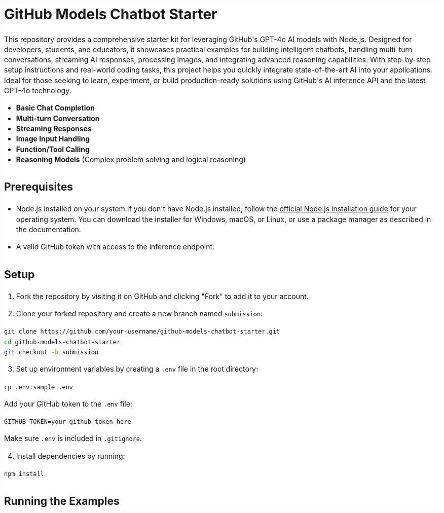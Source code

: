 # GitHub Models Chatbot Starter

This repository provides a comprehensive starter kit for leveraging GitHub's GPT-4o AI models with Node.js. Designed for developers, students, and educators, it showcases practical examples for building intelligent chatbots, handling multi-turn conversations, streaming AI responses, processing images, and integrating advanced reasoning capabilities. With step-by-step setup instructions and real-world coding tasks, this project helps you quickly integrate state-of-the-art AI into your applications. Ideal for those seeking to learn, experiment, or build production-ready solutions using GitHub's AI inference API and the latest GPT-4o technology.

- **Basic Chat Completion**
- **Multi-turn Conversation**
- **Streaming Responses**
- **Image Input Handling**
- **Function/Tool Calling**
- **Reasoning Models** (Complex problem solving and logical reasoning)

## Prerequisites

- Node.js installed on your system.If you don't have Node.js installed, follow the [official Node.js installation guide](https://nodejs.org/en/download/) for your operating system. You can download the installer for Windows, macOS, or Linux, or use a package manager as described in the documentation.

- A valid GitHub token with access to the inference endpoint.

## Setup

1. Fork the repository by visiting it on GitHub and clicking "Fork" to add it to your account.

2. Clone your forked repository and create a new branch named `submission`:
```bash
git clone https://github.com/your-username/github-models-chatbot-starter.git
cd github-models-chatbot-starter
git checkout -b submission
```

3. Set up environment variables by creating a `.env` file in the root directory:
```bash
cp .env.sample .env
```
Add your GitHub token to the `.env` file:
```env
GITHUB_TOKEN=your_github_token_here
```
Make sure `.env` is included in `.gitignore`.

4. Install dependencies by running:
```bash
npm install
```
## Running the Examples
